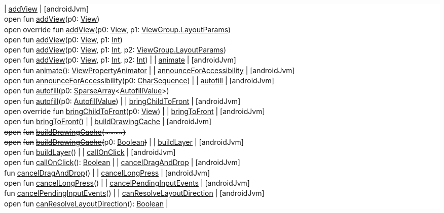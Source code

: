 | [addView](index.md#-676214820%2FFunctions%2F-912451524) | [androidJvm]<br>open fun [addView](index.md#-676214820%2FFunctions%2F-912451524)(p0: [View](https://developer.android.com/reference/kotlin/android/view/View.html))<br>open override fun [addView](index.md#1503915633%2FFunctions%2F-912451524)(p0: [View](https://developer.android.com/reference/kotlin/android/view/View.html), p1: [ViewGroup.LayoutParams](https://developer.android.com/reference/kotlin/android/view/ViewGroup.LayoutParams.html))<br>open fun [addView](index.md#939693057%2FFunctions%2F-912451524)(p0: [View](https://developer.android.com/reference/kotlin/android/view/View.html), p1: [Int](https://kotlinlang.org/api/latest/jvm/stdlib/kotlin/-int/index.html))<br>open fun [addView](index.md#1707101206%2FFunctions%2F-912451524)(p0: [View](https://developer.android.com/reference/kotlin/android/view/View.html), p1: [Int](https://kotlinlang.org/api/latest/jvm/stdlib/kotlin/-int/index.html), p2: [ViewGroup.LayoutParams](https://developer.android.com/reference/kotlin/android/view/ViewGroup.LayoutParams.html))<br>open fun [addView](index.md#841428668%2FFunctions%2F-912451524)(p0: [View](https://developer.android.com/reference/kotlin/android/view/View.html), p1: [Int](https://kotlinlang.org/api/latest/jvm/stdlib/kotlin/-int/index.html), p2: [Int](https://kotlinlang.org/api/latest/jvm/stdlib/kotlin/-int/index.html)) |
| [animate](../../com.kycdao.android.sdk.ui.progress_screen.model/-action-button/index.md#1517796091%2FFunctions%2F-912451524) | [androidJvm]<br>open fun [animate](../../com.kycdao.android.sdk.ui.progress_screen.model/-action-button/index.md#1517796091%2FFunctions%2F-912451524)(): [ViewPropertyAnimator](https://developer.android.com/reference/kotlin/android/view/ViewPropertyAnimator.html) |
| [announceForAccessibility](../../com.kycdao.android.sdk.ui.progress_screen.model/-action-button/index.md#-1320548530%2FFunctions%2F-912451524) | [androidJvm]<br>open fun [announceForAccessibility](../../com.kycdao.android.sdk.ui.progress_screen.model/-action-button/index.md#-1320548530%2FFunctions%2F-912451524)(p0: [CharSequence](https://kotlinlang.org/api/latest/jvm/stdlib/kotlin/-char-sequence/index.html)) |
| [autofill](../../com.kycdao.android.sdk.ui.progress_screen.model/-action-button/index.md#-1988590281%2FFunctions%2F-912451524) | [androidJvm]<br>open fun [autofill](../../com.kycdao.android.sdk.ui.progress_screen.model/-action-button/index.md#-1988590281%2FFunctions%2F-912451524)(p0: [SparseArray](https://developer.android.com/reference/kotlin/android/util/SparseArray.html)&lt;[AutofillValue](https://developer.android.com/reference/kotlin/android/view/autofill/AutofillValue.html)&gt;)<br>open fun [autofill](index.md#331425929%2FFunctions%2F-912451524)(p0: [AutofillValue](https://developer.android.com/reference/kotlin/android/view/autofill/AutofillValue.html)) |
| [bringChildToFront](index.md#-1960655398%2FFunctions%2F-912451524) | [androidJvm]<br>open override fun [bringChildToFront](index.md#-1960655398%2FFunctions%2F-912451524)(p0: [View](https://developer.android.com/reference/kotlin/android/view/View.html)) |
| [bringToFront](../../com.kycdao.android.sdk.ui.progress_screen.model/-action-button/index.md#-854009566%2FFunctions%2F-912451524) | [androidJvm]<br>open fun [bringToFront](../../com.kycdao.android.sdk.ui.progress_screen.model/-action-button/index.md#-854009566%2FFunctions%2F-912451524)() |
| [buildDrawingCache](../../com.kycdao.android.sdk.ui.progress_screen.model/-action-button/index.md#119775402%2FFunctions%2F-912451524) | [androidJvm]<br>~~open~~ ~~fun~~ [~~buildDrawingCache~~](../../com.kycdao.android.sdk.ui.progress_screen.model/-action-button/index.md#119775402%2FFunctions%2F-912451524)~~(~~~~)~~<br>~~open~~ ~~fun~~ [~~buildDrawingCache~~](../../com.kycdao.android.sdk.ui.progress_screen.model/-action-button/index.md#-1075046801%2FFunctions%2F-912451524)~~(~~p0: [Boolean](https://kotlinlang.org/api/latest/jvm/stdlib/kotlin/-boolean/index.html)~~)~~ |
| [buildLayer](../../com.kycdao.android.sdk.ui.progress_screen.model/-action-button/index.md#2069776955%2FFunctions%2F-912451524) | [androidJvm]<br>open fun [buildLayer](../../com.kycdao.android.sdk.ui.progress_screen.model/-action-button/index.md#2069776955%2FFunctions%2F-912451524)() |
| [callOnClick](../../com.kycdao.android.sdk.ui.progress_screen.model/-action-button/index.md#920247025%2FFunctions%2F-912451524) | [androidJvm]<br>open fun [callOnClick](../../com.kycdao.android.sdk.ui.progress_screen.model/-action-button/index.md#920247025%2FFunctions%2F-912451524)(): [Boolean](https://kotlinlang.org/api/latest/jvm/stdlib/kotlin/-boolean/index.html) |
| [cancelDragAndDrop](../../com.kycdao.android.sdk.ui.progress_screen.model/-action-button/index.md#-1465819068%2FFunctions%2F-912451524) | [androidJvm]<br>fun [cancelDragAndDrop](../../com.kycdao.android.sdk.ui.progress_screen.model/-action-button/index.md#-1465819068%2FFunctions%2F-912451524)() |
| [cancelLongPress](index.md#-1218893169%2FFunctions%2F-912451524) | [androidJvm]<br>open fun [cancelLongPress](index.md#-1218893169%2FFunctions%2F-912451524)() |
| [cancelPendingInputEvents](../../com.kycdao.android.sdk.ui.progress_screen.model/-action-button/index.md#1955125720%2FFunctions%2F-912451524) | [androidJvm]<br>fun [cancelPendingInputEvents](../../com.kycdao.android.sdk.ui.progress_screen.model/-action-button/index.md#1955125720%2FFunctions%2F-912451524)() |
| [canResolveLayoutDirection](../../com.kycdao.android.sdk.ui.progress_screen.model/-action-button/index.md#662972227%2FFunctions%2F-912451524) | [androidJvm]<br>open fun [canResolveLayoutDirection](../../com.kycdao.android.sdk.ui.progress_screen.model/-action-button/index.md#662972227%2FFunctions%2F-912451524)(): [Boolean](https://kotlinlang.org/api/latest/jvm/stdlib/kotlin/-boolean/index.html) |